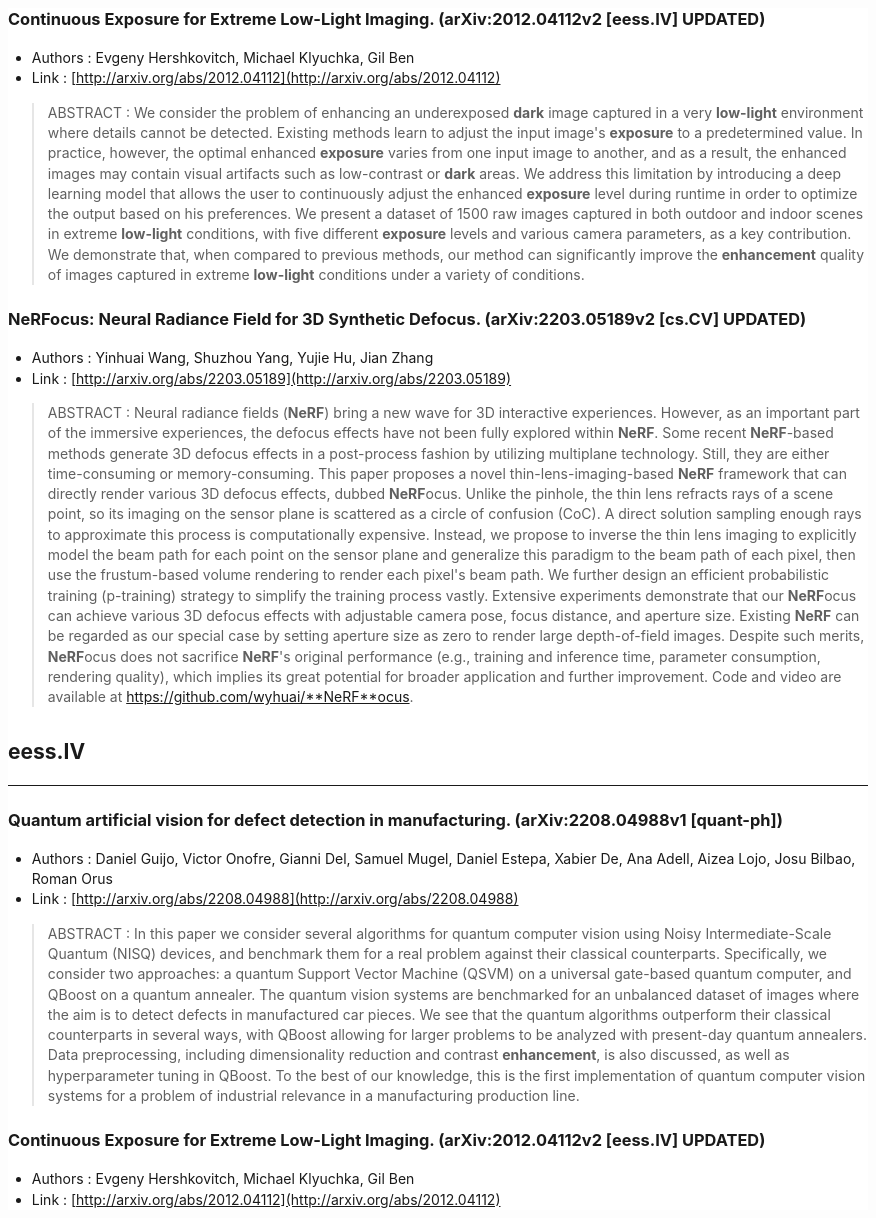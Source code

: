 ### Continuous **Exposure** for Extreme **Low-Light** Imaging. (arXiv:2012.04112v2 [eess.IV] UPDATED)
- Authors : Evgeny Hershkovitch, Michael Klyuchka, Gil Ben
- Link : [http://arxiv.org/abs/2012.04112](http://arxiv.org/abs/2012.04112)
> ABSTRACT  :  We consider the problem of enhancing an underexposed **dark** image captured in a very **low-light** environment where details cannot be detected. Existing methods learn to adjust the input image's **exposure** to a predetermined value. In practice, however, the optimal enhanced **exposure** varies from one input image to another, and as a result, the enhanced images may contain visual artifacts such as low-contrast or **dark** areas. We address this limitation by introducing a deep learning model that allows the user to continuously adjust the enhanced **exposure** level during runtime in order to optimize the output based on his preferences. We present a dataset of 1500 raw images captured in both outdoor and indoor scenes in extreme **low-light** conditions, with five different **exposure** levels and various camera parameters, as a key contribution. We demonstrate that, when compared to previous methods, our method can significantly improve the **enhancement** quality of images captured in extreme **low-light** conditions under a variety of conditions.  
### **NeRF**ocus: Neural Radiance Field for 3D Synthetic Defocus. (arXiv:2203.05189v2 [cs.CV] UPDATED)
- Authors : Yinhuai Wang, Shuzhou Yang, Yujie Hu, Jian Zhang
- Link : [http://arxiv.org/abs/2203.05189](http://arxiv.org/abs/2203.05189)
> ABSTRACT  :  Neural radiance fields (**NeRF**) bring a new wave for 3D interactive experiences. However, as an important part of the immersive experiences, the defocus effects have not been fully explored within **NeRF**. Some recent **NeRF**-based methods generate 3D defocus effects in a post-process fashion by utilizing multiplane technology. Still, they are either time-consuming or memory-consuming. This paper proposes a novel thin-lens-imaging-based **NeRF** framework that can directly render various 3D defocus effects, dubbed **NeRF**ocus. Unlike the pinhole, the thin lens refracts rays of a scene point, so its imaging on the sensor plane is scattered as a circle of confusion (CoC). A direct solution sampling enough rays to approximate this process is computationally expensive. Instead, we propose to inverse the thin lens imaging to explicitly model the beam path for each point on the sensor plane and generalize this paradigm to the beam path of each pixel, then use the frustum-based volume rendering to render each pixel's beam path. We further design an efficient probabilistic training (p-training) strategy to simplify the training process vastly. Extensive experiments demonstrate that our **NeRF**ocus can achieve various 3D defocus effects with adjustable camera pose, focus distance, and aperture size. Existing **NeRF** can be regarded as our special case by setting aperture size as zero to render large depth-of-field images. Despite such merits, **NeRF**ocus does not sacrifice **NeRF**'s original performance (e.g., training and inference time, parameter consumption, rendering quality), which implies its great potential for broader application and further improvement. Code and video are available at https://github.com/wyhuai/**NeRF**ocus.  
## eess.IV
---
### Quantum artificial vision for defect detection in manufacturing. (arXiv:2208.04988v1 [quant-ph])
- Authors : Daniel Guijo, Victor Onofre, Gianni Del, Samuel Mugel, Daniel Estepa, Xabier De, Ana Adell, Aizea Lojo, Josu Bilbao, Roman Orus
- Link : [http://arxiv.org/abs/2208.04988](http://arxiv.org/abs/2208.04988)
> ABSTRACT  :  In this paper we consider several algorithms for quantum computer vision using Noisy Intermediate-Scale Quantum (NISQ) devices, and benchmark them for a real problem against their classical counterparts. Specifically, we consider two approaches: a quantum Support Vector Machine (QSVM) on a universal gate-based quantum computer, and QBoost on a quantum annealer. The quantum vision systems are benchmarked for an unbalanced dataset of images where the aim is to detect defects in manufactured car pieces. We see that the quantum algorithms outperform their classical counterparts in several ways, with QBoost allowing for larger problems to be analyzed with present-day quantum annealers. Data preprocessing, including dimensionality reduction and contrast **enhancement**, is also discussed, as well as hyperparameter tuning in QBoost. To the best of our knowledge, this is the first implementation of quantum computer vision systems for a problem of industrial relevance in a manufacturing production line.  
### Continuous **Exposure** for Extreme **Low-Light** Imaging. (arXiv:2012.04112v2 [eess.IV] UPDATED)
- Authors : Evgeny Hershkovitch, Michael Klyuchka, Gil Ben
- Link : [http://arxiv.org/abs/2012.04112](http://arxiv.org/abs/2012.04112)